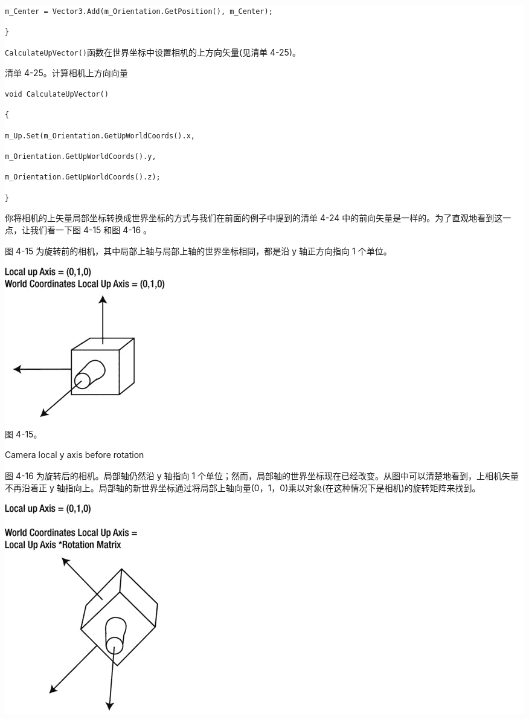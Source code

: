 `m_Center = Vector3.Add(m_Orientation.GetPosition(), m_Center);`

`}`

`CalculateUpVector()`函数在世界坐标中设置相机的上方向矢量(见清单 4-25)。

清单 4-25。计算相机上方向向量

`void CalculateUpVector()`

`{`

`m_Up.Set(m_Orientation.GetUpWorldCoords().x,`

`m_Orientation.GetUpWorldCoords().y,`

`m_Orientation.GetUpWorldCoords().z);`

`}`

你将相机的上矢量局部坐标转换成世界坐标的方式与我们在前面的例子中提到的清单 4-24 中的前向矢量是一样的。为了直观地看到这一点，让我们看一下图 4-15 和图 4-16 。

图 4-15 为旋转前的相机，其中局部上轴与局部上轴的世界坐标相同，都是沿 y 轴正方向指向 1 个单位。

![A978-1-4302-6548-1_4_Fig15_HTML.jpg](img/A978-1-4302-6548-1_4_Fig15_HTML.jpg)

图 4-15。

Camera local y axis before rotation

图 4-16 为旋转后的相机。局部轴仍然沿 y 轴指向 1 个单位；然而，局部轴的世界坐标现在已经改变。从图中可以清楚地看到，上相机矢量不再沿着正 y 轴指向上。局部轴的新世界坐标通过将局部上轴向量(0，1，0)乘以对象(在这种情况下是相机)的旋转矩阵来找到。

![A978-1-4302-6548-1_4_Fig16_HTML.jpg](img/A978-1-4302-6548-1_4_Fig16_HTML.jpg)
